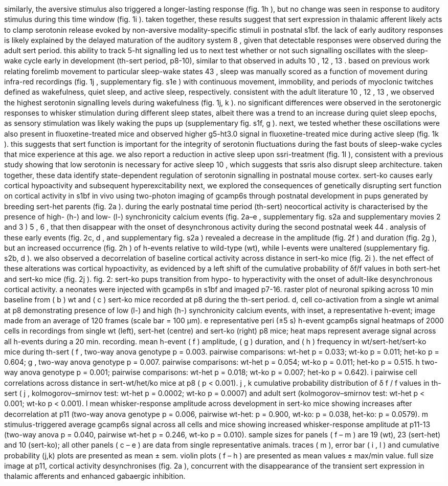 similarly, the aversive stimulus also triggered a longer-lasting response (fig. 1h ), but no change was seen in response to auditory stimulus during this time window (fig. 1i ). taken together, these results suggest that sert expression in thalamic afferent likely acts to clamp serotonin release evoked by non-aversive modality-specific stimuli in postnatal s1bf. the lack of early auditory responses is likely explained by the delayed maturation of the auditory system 8 , given that detectable responses were observed during the adult sert period. this ability to track 5-ht signalling led us to next test whether or not such signalling oscillates with the sleep-wake cycle early in development (th-sert period, p8-10), similar to that observed in adults 10 , 12 , 13 . based on previous work relating forelimb movement to particular sleep-wake states 43 , sleep was manually scored as a function of movement during infra-red recordings (fig. 1j , supplementary fig. s1e ) with continuous movement, immobility, and periods of myoclonic twitches defined as wakefulness, quiet sleep, and active sleep, respectively. consistent with the adult literature 10 , 12 , 13 , we observed the highest serotonin signalling levels during wakefulness (fig. 1j, k ). no significant differences were observed in the serotonergic responses to whisker stimulation during different sleep states, albeit there was a trend to an increase during quiet sleep epochs, as sensory stimulation was likely waking the pups up (supplementary fig. s1f, g ). next, we tested whether these oscillations were also present in fluoxetine-treated mice and observed higher g5-ht3.0 signal in fluoxetine-treated mice during active sleep (fig. 1k ). this suggests that sert function is important for the integrity of serotonin fluctuations during the fast bouts of sleep-wake cycles that mice experience at this age. we also report a reduction in active sleep upon ssri-treatment (fig. 1l ), consistent with a previous study showing that low serotonin is necessary for active sleep 10 , which suggests that ssris also disrupt sleep architecture. taken together, these data identify state-dependent regulation of serotonin signalling in postnatal mouse cortex. sert-ko causes early cortical hypoactivity and subsequent hyperexcitability next, we explored the consequences of genetically disrupting sert function on cortical activity in s1bf in vivo using two-photon imaging of gcamp6s through postnatal development in pups generated by breeding sert-het parents (fig. 2a ). during the early postnatal time period (th-sert) neocortical activity is characterised by the presence of high- (h-) and low- (l-) synchronicity calcium events (fig. 2a–e , supplementary fig. s2a and supplementary movies 2 and 3 ) 5 , 6 , that then disappear with the onset of desynchronous activity during the second postnatal week 44 . analysis of these early events (fig. 2c, d , and supplementary fig. s2a ) revealed a decrease in the amplitude (fig. 2f ) and duration (fig. 2g ), but an increased occurrence (fig. 2h ) of h-events relative to wild-type (wt), while l-events were unaltered (supplementary fig. s2b, d ). we also observed a decorrelation of baseline cortical activity across distance in sert-ko mice (fig. 2i ). the net effect of these alterations was cortical hypoactivity, as evidenced by a left shift of the cumulative probability of δf/f values in both sert-het and sert-ko mice (fig. 2j ). fig. 2: sert-ko pups transition from hypo- to hyperactivity with the onset of adult-like desynchronous cortical activity. a neonates were injected with gcamp6s in s1bf and imaged p7-16. raster plot of neuronal spiking across 10 min baseline from ( b ) wt and ( c ) sert-ko mice recorded at p8 during the th-sert period. d, cell co-activation from a single wt animal at p8 demonstrating presence of low (l-) and high (h-) synchronicity calcium events, with inset, a representative h-event; image made from an average of 120 frames (scale bar = 100 µm). e representative peri (±5 s) h-event gcamp6s signal heatmaps of 2000 cells in recordings from single wt (left), sert-het (centre) and sert-ko (right) p8 mice; heat maps represent average signal across all h-events during a 20 min. recording. mean h-event ( f ) amplitude, ( g ) duration, and ( h ) frequency in wt/sert-het/sert-ko mice during th-sert ( f , two-way anova genotype p = 0.003. pairwise comparisons: wt-het p = 0.033; wt-ko p = 0.011; het-ko p = 0.604; g , two-way anova genotype p = 0.007. pairwise comparisons: wt-het p = 0.054; wt-ko p = 0.011; het-ko p = 0.515. h two-way anova genotype p = 0.001; pairwise comparisons: wt-het p = 0.018; wt-ko p = 0.007; het-ko p = 0.642). i pairwise cell correlations across distance in sert-wt/het/ko mice at p8 ( p &lt; 0.001). j , k cumulative probability distribution of δ f / f values in th-sert ( j , kolmogorov–smirnov test: wt-het p = 0.0002; wt-ko p = 0.0007) and adult sert (kolmogorov–smirnov test: wt-het p &lt; 0.001; wt-ko p &lt; 0.001). l mean whisker-response amplitude across development in sert-ko mice showing increases after decorrelation at p11 (two-way anova genotype p = 0.006, pairwise wt-het: p = 0.900, wt-ko: p = 0.038, het-ko: p = 0.0579). m stimulus-triggered average gcamp6s signal across all cells and mice showing increased whisker-response amplitude at p11-13 (two-way anova p = 0.040, pairwise wt-het p = 0.246, wt-ko p = 0.010). sample sizes for panels ( f – m ) are 19 (wt), 23 (sert-het) and 10 (sert-ko); all other panels ( c – e ) are data from single representative animals. traces ( m ), error bar ( i , l ) and cumulative probability (j,k) plots are presented as mean ± sem. violin plots ( f – h ) are presented as mean values ± max/min value. full size image at p11, cortical activity desynchronises (fig. 2a ), concurrent with the disappearance of the transient sert expression in thalamic afferents and enhanced gabaergic inhibition.